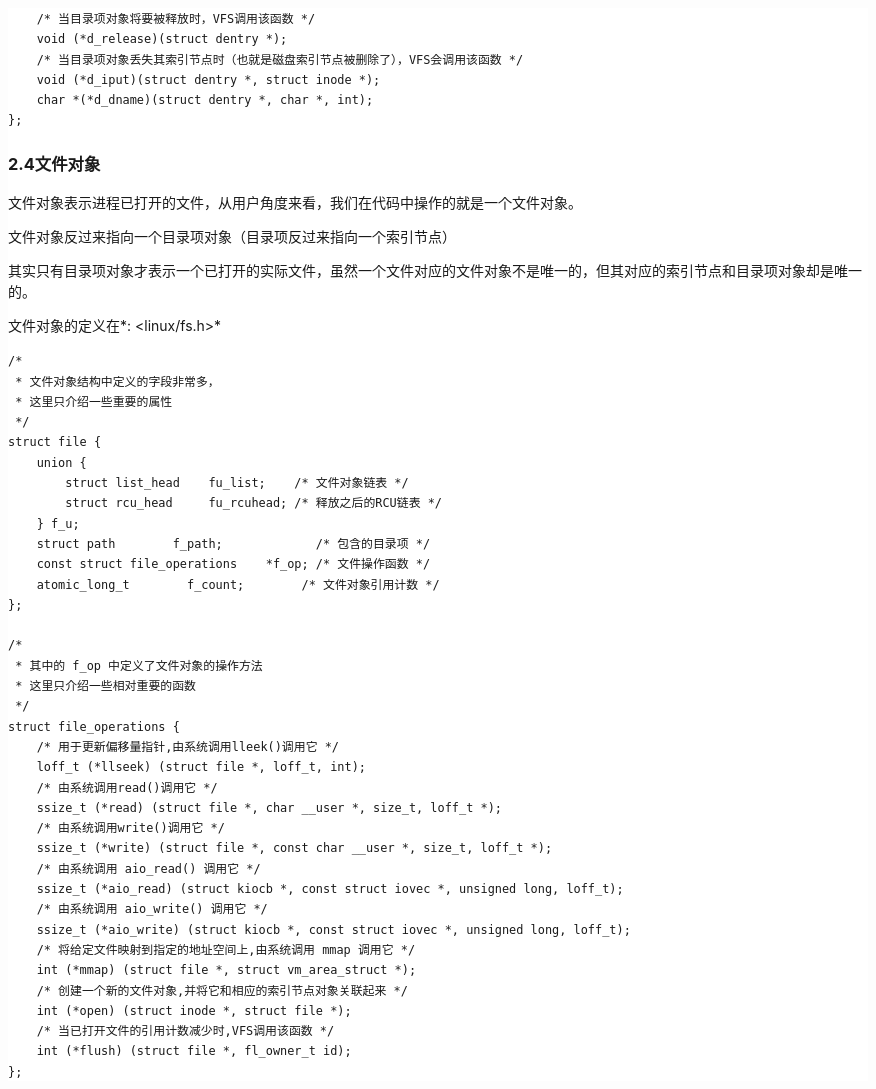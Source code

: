 ```text
    /* 当目录项对象将要被释放时，VFS调用该函数 */
    void (*d_release)(struct dentry *);
    /* 当目录项对象丢失其索引节点时（也就是磁盘索引节点被删除了），VFS会调用该函数 */
    void (*d_iput)(struct dentry *, struct inode *);
    char *(*d_dname)(struct dentry *, char *, int);
};
```

### **2.4文件对象**

文件对象表示进程已打开的文件，从用户角度来看，我们在代码中操作的就是一个文件对象。

文件对象反过来指向一个目录项对象（目录项反过来指向一个索引节点）

其实只有目录项对象才表示一个已打开的实际文件，虽然一个文件对应的文件对象不是唯一的，但其对应的索引节点和目录项对象却是唯一的。

文件对象的定义在*: <linux/fs.h>*

```text
/* 
 * 文件对象结构中定义的字段非常多，
 * 这里只介绍一些重要的属性
 */
struct file {
    union {
        struct list_head    fu_list;    /* 文件对象链表 */
        struct rcu_head     fu_rcuhead; /* 释放之后的RCU链表 */
    } f_u;
    struct path        f_path;             /* 包含的目录项 */
    const struct file_operations    *f_op; /* 文件操作函数 */
    atomic_long_t        f_count;        /* 文件对象引用计数 */
};

/*
 * 其中的 f_op 中定义了文件对象的操作方法
 * 这里只介绍一些相对重要的函数
 */
struct file_operations {
    /* 用于更新偏移量指针,由系统调用lleek()调用它 */
    loff_t (*llseek) (struct file *, loff_t, int);
    /* 由系统调用read()调用它 */
    ssize_t (*read) (struct file *, char __user *, size_t, loff_t *);
    /* 由系统调用write()调用它 */
    ssize_t (*write) (struct file *, const char __user *, size_t, loff_t *);
    /* 由系统调用 aio_read() 调用它 */
    ssize_t (*aio_read) (struct kiocb *, const struct iovec *, unsigned long, loff_t);
    /* 由系统调用 aio_write() 调用它 */
    ssize_t (*aio_write) (struct kiocb *, const struct iovec *, unsigned long, loff_t);
    /* 将给定文件映射到指定的地址空间上,由系统调用 mmap 调用它 */
    int (*mmap) (struct file *, struct vm_area_struct *);
    /* 创建一个新的文件对象,并将它和相应的索引节点对象关联起来 */
    int (*open) (struct inode *, struct file *);
    /* 当已打开文件的引用计数减少时,VFS调用该函数 */
    int (*flush) (struct file *, fl_owner_t id);
};
```
